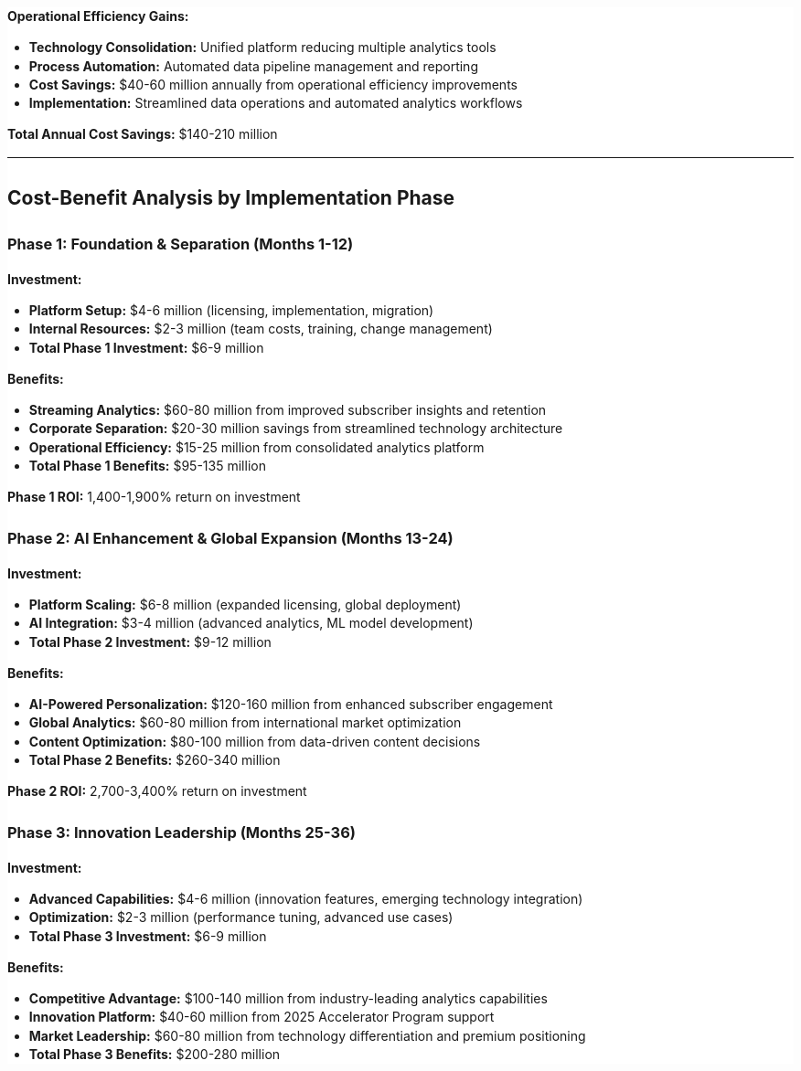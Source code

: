 **Operational Efficiency Gains:**
- **Technology Consolidation:** Unified platform reducing multiple analytics tools
- **Process Automation:** Automated data pipeline management and reporting
- **Cost Savings:** $40-60 million annually from operational efficiency improvements
- **Implementation:** Streamlined data operations and automated analytics workflows

**Total Annual Cost Savings:** $140-210 million

---

## Cost-Benefit Analysis by Implementation Phase

### Phase 1: Foundation & Separation (Months 1-12)

**Investment:**
- **Platform Setup:** $4-6 million (licensing, implementation, migration)
- **Internal Resources:** $2-3 million (team costs, training, change management)
- **Total Phase 1 Investment:** $6-9 million

**Benefits:**
- **Streaming Analytics:** $60-80 million from improved subscriber insights and retention
- **Corporate Separation:** $20-30 million savings from streamlined technology architecture
- **Operational Efficiency:** $15-25 million from consolidated analytics platform
- **Total Phase 1 Benefits:** $95-135 million

**Phase 1 ROI:** 1,400-1,900% return on investment

### Phase 2: AI Enhancement & Global Expansion (Months 13-24)

**Investment:**
- **Platform Scaling:** $6-8 million (expanded licensing, global deployment)
- **AI Integration:** $3-4 million (advanced analytics, ML model development)
- **Total Phase 2 Investment:** $9-12 million

**Benefits:**
- **AI-Powered Personalization:** $120-160 million from enhanced subscriber engagement
- **Global Analytics:** $60-80 million from international market optimization
- **Content Optimization:** $80-100 million from data-driven content decisions
- **Total Phase 2 Benefits:** $260-340 million

**Phase 2 ROI:** 2,700-3,400% return on investment

### Phase 3: Innovation Leadership (Months 25-36)

**Investment:**
- **Advanced Capabilities:** $4-6 million (innovation features, emerging technology integration)
- **Optimization:** $2-3 million (performance tuning, advanced use cases)
- **Total Phase 3 Investment:** $6-9 million

**Benefits:**
- **Competitive Advantage:** $100-140 million from industry-leading analytics capabilities
- **Innovation Platform:** $40-60 million from 2025 Accelerator Program support
- **Market Leadership:** $60-80 million from technology differentiation and premium positioning
- **Total Phase 3 Benefits:** $200-280 million
